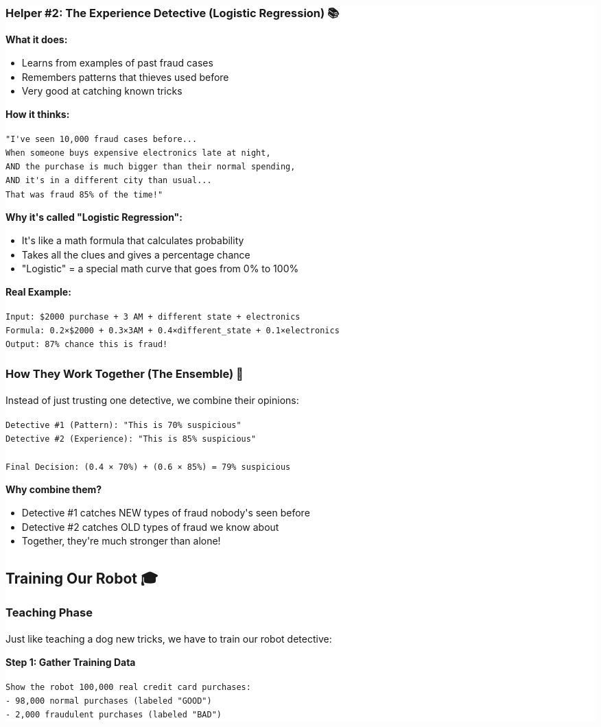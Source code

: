 ### Helper #2: The Experience Detective (Logistic Regression) 📚

**What it does:**
- Learns from examples of past fraud cases
- Remembers patterns that thieves used before
- Very good at catching known tricks

**How it thinks:**
```
"I've seen 10,000 fraud cases before...
When someone buys expensive electronics late at night,
AND the purchase is much bigger than their normal spending,
AND it's in a different city than usual...
That was fraud 85% of the time!"
```

**Why it's called "Logistic Regression":**
- It's like a math formula that calculates probability
- Takes all the clues and gives a percentage chance
- "Logistic" = a special math curve that goes from 0% to 100%

**Real Example:**
```
Input: $2000 purchase + 3 AM + different state + electronics
Formula: 0.2×$2000 + 0.3×3AM + 0.4×different_state + 0.1×electronics
Output: 87% chance this is fraud!
```

### How They Work Together (The Ensemble) 🤝

Instead of just trusting one detective, we combine their opinions:

```
Detective #1 (Pattern): "This is 70% suspicious"
Detective #2 (Experience): "This is 85% suspicious"

Final Decision: (0.4 × 70%) + (0.6 × 85%) = 79% suspicious
```

**Why combine them?**
- Detective #1 catches NEW types of fraud nobody's seen before
- Detective #2 catches OLD types of fraud we know about
- Together, they're much stronger than alone!

## Training Our Robot 🎓

### Teaching Phase

Just like teaching a dog new tricks, we have to train our robot detective:

**Step 1: Gather Training Data**
```
Show the robot 100,000 real credit card purchases:
- 98,000 normal purchases (labeled "GOOD")
- 2,000 fraudulent purchases (labeled "BAD")
```
